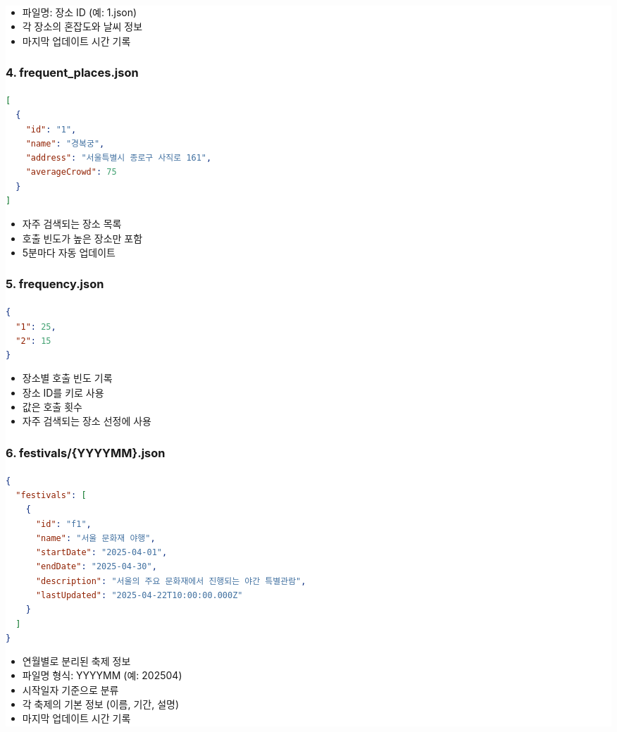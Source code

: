 - 파일명: 장소 ID (예: 1.json)
- 각 장소의 혼잡도와 날씨 정보
- 마지막 업데이트 시간 기록

### 4. frequent_places.json
```json
[
  {
    "id": "1",
    "name": "경복궁",
    "address": "서울특별시 종로구 사직로 161",
    "averageCrowd": 75
  }
]
```
- 자주 검색되는 장소 목록
- 호출 빈도가 높은 장소만 포함
- 5분마다 자동 업데이트

### 5. frequency.json
```json
{
  "1": 25,
  "2": 15
}
```
- 장소별 호출 빈도 기록
- 장소 ID를 키로 사용
- 값은 호출 횟수
- 자주 검색되는 장소 선정에 사용

### 6. festivals/{YYYYMM}.json
```json
{
  "festivals": [
    {
      "id": "f1",
      "name": "서울 문화재 야행",
      "startDate": "2025-04-01",
      "endDate": "2025-04-30",
      "description": "서울의 주요 문화재에서 진행되는 야간 특별관람",
      "lastUpdated": "2025-04-22T10:00:00.000Z"
    }
  ]
}
```
- 연월별로 분리된 축제 정보
- 파일명 형식: YYYYMM (예: 202504)
- 시작일자 기준으로 분류
- 각 축제의 기본 정보 (이름, 기간, 설명)
- 마지막 업데이트 시간 기록

